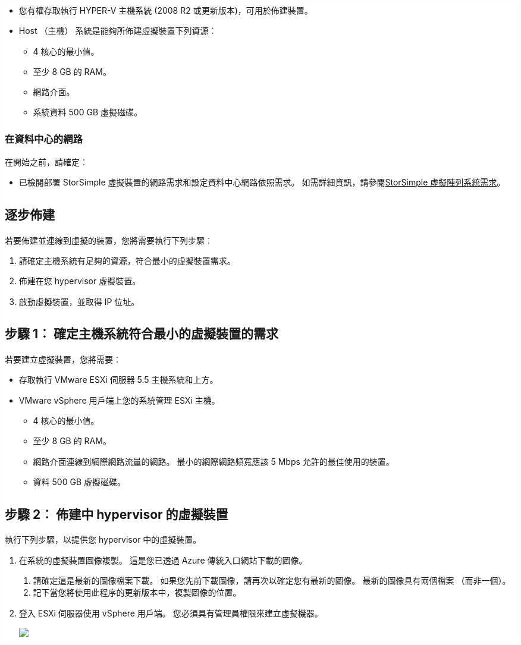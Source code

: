 -   您有權存取執行 HYPER-V 主機系統 (2008 R2 或更新版本)，可用於佈建裝置。

-   Host （主機） 系統是能夠所佈建虛擬裝置下列資源︰

    -   4 核心的最小值。

    -   至少 8 GB 的 RAM。

    -   網路介面。

    -   系統資料 500 GB 虛擬磁碟。

### <a name="for-the-network-in-datacenter"></a>在資料中心的網路 

在開始之前，請確定︰

-   已檢閱部署 StorSimple 虛擬裝置的網路需求和設定資料中心網路依照需求。 如需詳細資訊，請參閱[StorSimple 虛擬陣列系統需求](storsimple-ova-system-requirements.md)。

## <a name="step-by-step-provisioning"></a>逐步佈建 

若要佈建並連線到虛擬的裝置，您將需要執行下列步驟︰

1.  請確定主機系統有足夠的資源，符合最小的虛擬裝置需求。

2.  佈建在您 hypervisor 虛擬裝置。

3.  啟動虛擬裝置，並取得 IP 位址。

## <a name="step-1-ensure-host-system-meets-minimum-virtual-device-requirements"></a>步驟 1︰ 確定主機系統符合最小的虛擬裝置的需求

若要建立虛擬裝置，您將需要︰

-   存取執行 VMware ESXi 伺服器 5.5 主機系統和上方。

-   VMware vSphere 用戶端上您的系統管理 ESXi 主機。

    -   4 核心的最小值。

    -   至少 8 GB 的 RAM。

    -   網路介面連線到網際網路流量的網路。 最小的網際網路頻寬應該 5 Mbps 允許的最佳使用的裝置。

    -   資料 500 GB 虛擬磁碟。

## <a name="step-2-provision-a-virtual-device-in-hypervisor"></a>步驟 2︰ 佈建中 hypervisor 的虛擬裝置

執行下列步驟，以提供您 hypervisor 中的虛擬裝置。

1.  在系統的虛擬裝置圖像複製。 這是您已透過 Azure 傳統入口網站下載的圖像。 
    1.  請確定這是最新的圖像檔案下載。 如果您先前下載圖像，請再次以確定您有最新的圖像。 最新的圖像具有兩個檔案 （而非一個）。
    2.  記下當您將使用此程序的更新版本中，複製圖像的位置。

2.  登入 ESXi 伺服器使用 vSphere 用戶端。 您必須具有管理員權限來建立虛擬機器。

    ![](./media/storsimple-ova-deploy2-provision-vmware/image1.png)
